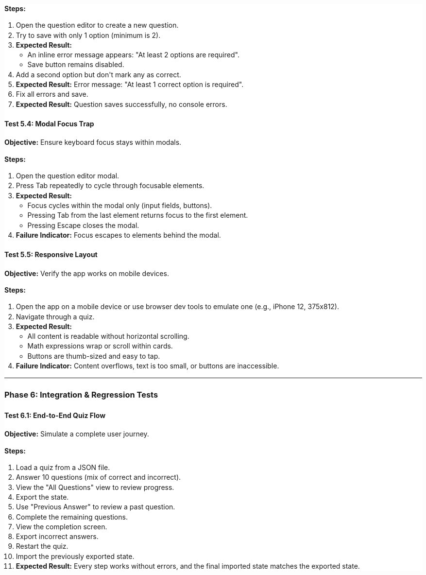 **Steps:**

1. Open the question editor to create a new question.
2. Try to save with only 1 option (minimum is 2).
3. **Expected Result:**
   - An inline error message appears: "At least 2 options are required".
   - Save button remains disabled.
4. Add a second option but don't mark any as correct.
5. **Expected Result:** Error message: "At least 1 correct option is required".
6. Fix all errors and save.
7. **Expected Result:** Question saves successfully, no console errors.

#### Test 5.4: Modal Focus Trap

**Objective:** Ensure keyboard focus stays within modals.

**Steps:**

1. Open the question editor modal.
2. Press Tab repeatedly to cycle through focusable elements.
3. **Expected Result:**
   - Focus cycles within the modal only (input fields, buttons).
   - Pressing Tab from the last element returns focus to the first element.
   - Pressing Escape closes the modal.
4. **Failure Indicator:** Focus escapes to elements behind the modal.

#### Test 5.5: Responsive Layout

**Objective:** Verify the app works on mobile devices.

**Steps:**

1. Open the app on a mobile device or use browser dev tools to emulate one (e.g., iPhone 12, 375x812).
2. Navigate through a quiz.
3. **Expected Result:**
   - All content is readable without horizontal scrolling.
   - Math expressions wrap or scroll within cards.
   - Buttons are thumb-sized and easy to tap.
4. **Failure Indicator:** Content overflows, text is too small, or buttons are inaccessible.

---

### Phase 6: Integration & Regression Tests

#### Test 6.1: End-to-End Quiz Flow

**Objective:** Simulate a complete user journey.

**Steps:**

1. Load a quiz from a JSON file.
2. Answer 10 questions (mix of correct and incorrect).
3. View the "All Questions" view to review progress.
4. Export the state.
5. Use "Previous Answer" to review a past question.
6. Complete the remaining questions.
7. View the completion screen.
8. Export incorrect answers.
9. Restart the quiz.
10. Import the previously exported state.
11. **Expected Result:** Every step works without errors, and the final imported state matches the exported state.

